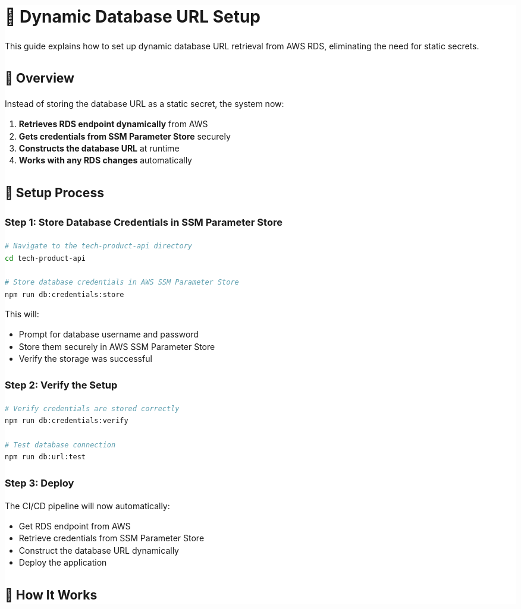 # 🔄 Dynamic Database URL Setup

This guide explains how to set up dynamic database URL retrieval from AWS RDS, eliminating the need for static secrets.

## 🎯 Overview

Instead of storing the database URL as a static secret, the system now:
1. **Retrieves RDS endpoint dynamically** from AWS
2. **Gets credentials from SSM Parameter Store** securely
3. **Constructs the database URL** at runtime
4. **Works with any RDS changes** automatically

## 🔧 Setup Process

### Step 1: Store Database Credentials in SSM Parameter Store

```bash
# Navigate to the tech-product-api directory
cd tech-product-api

# Store database credentials in AWS SSM Parameter Store
npm run db:credentials:store
```

This will:
- Prompt for database username and password
- Store them securely in AWS SSM Parameter Store
- Verify the storage was successful

### Step 2: Verify the Setup

```bash
# Verify credentials are stored correctly
npm run db:credentials:verify

# Test database connection
npm run db:url:test
```

### Step 3: Deploy

The CI/CD pipeline will now automatically:
- Get RDS endpoint from AWS
- Retrieve credentials from SSM Parameter Store
- Construct the database URL dynamically
- Deploy the application

## 🔄 How It Works
